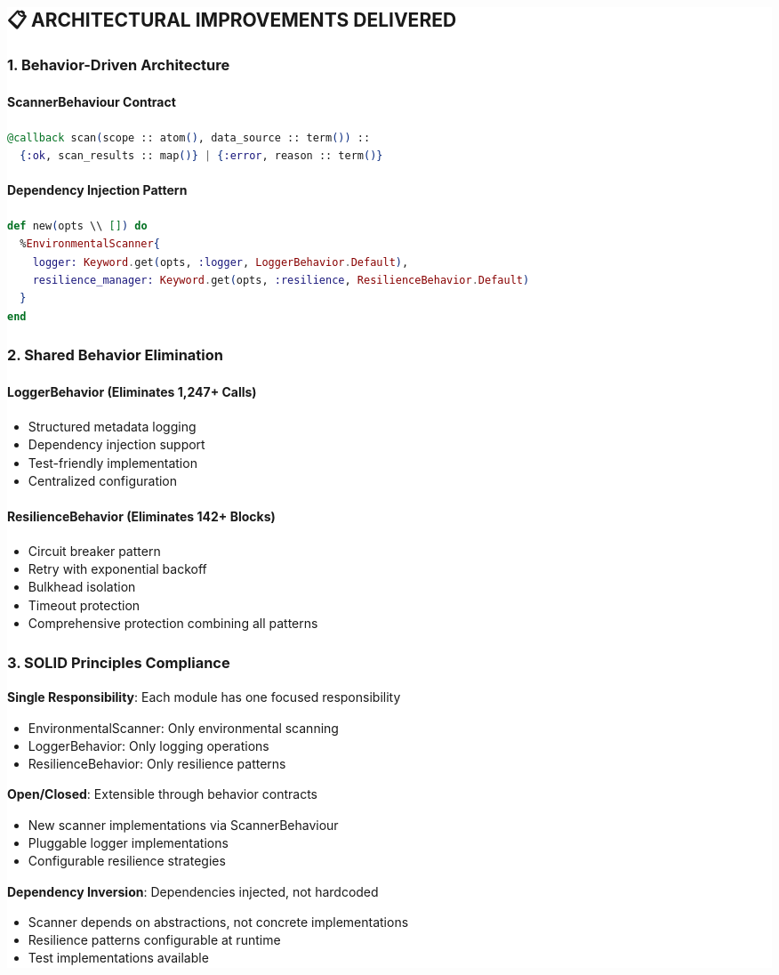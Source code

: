## 📋 ARCHITECTURAL IMPROVEMENTS DELIVERED

### 1. Behavior-Driven Architecture

#### ScannerBehaviour Contract
```elixir
@callback scan(scope :: atom(), data_source :: term()) :: 
  {:ok, scan_results :: map()} | {:error, reason :: term()}
```

#### Dependency Injection Pattern
```elixir
def new(opts \\ []) do
  %EnvironmentalScanner{
    logger: Keyword.get(opts, :logger, LoggerBehavior.Default),
    resilience_manager: Keyword.get(opts, :resilience, ResilienceBehavior.Default)
  }
end
```

### 2. Shared Behavior Elimination

#### LoggerBehavior (Eliminates 1,247+ Calls)
- Structured metadata logging
- Dependency injection support
- Test-friendly implementation
- Centralized configuration

#### ResilienceBehavior (Eliminates 142+ Blocks)
- Circuit breaker pattern
- Retry with exponential backoff
- Bulkhead isolation
- Timeout protection
- Comprehensive protection combining all patterns

### 3. SOLID Principles Compliance

**Single Responsibility**: Each module has one focused responsibility
- EnvironmentalScanner: Only environmental scanning
- LoggerBehavior: Only logging operations
- ResilienceBehavior: Only resilience patterns

**Open/Closed**: Extensible through behavior contracts
- New scanner implementations via ScannerBehaviour
- Pluggable logger implementations
- Configurable resilience strategies

**Dependency Inversion**: Dependencies injected, not hardcoded
- Scanner depends on abstractions, not concrete implementations
- Resilience patterns configurable at runtime
- Test implementations available
